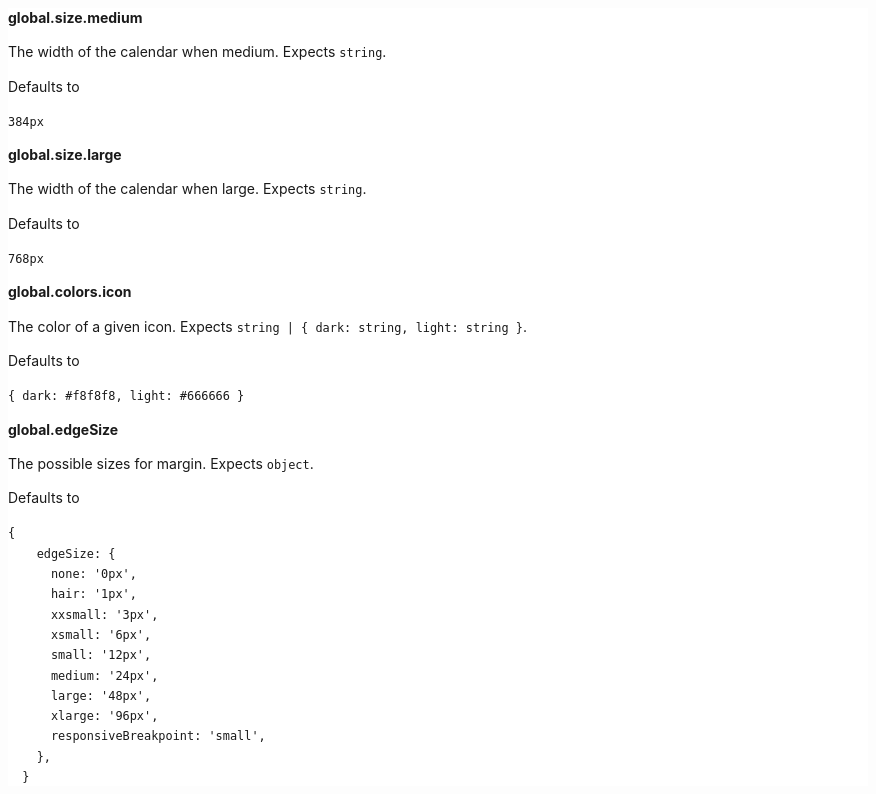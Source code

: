 **global.size.medium**

The width of the calendar when medium. Expects `string`.

Defaults to

```
384px
```

**global.size.large**

The width of the calendar when large. Expects `string`.

Defaults to

```
768px
```

**global.colors.icon**

The color of a given icon. Expects `string | { dark: string, light: string }`.

Defaults to

```
{ dark: #f8f8f8, light: #666666 }
```

**global.edgeSize**

The possible sizes for margin. Expects `object`.

Defaults to

```
{
    edgeSize: {
      none: '0px',
      hair: '1px',
      xxsmall: '3px',
      xsmall: '6px',
      small: '12px',
      medium: '24px',
      large: '48px',
      xlarge: '96px',
      responsiveBreakpoint: 'small',
    },
  }
```
